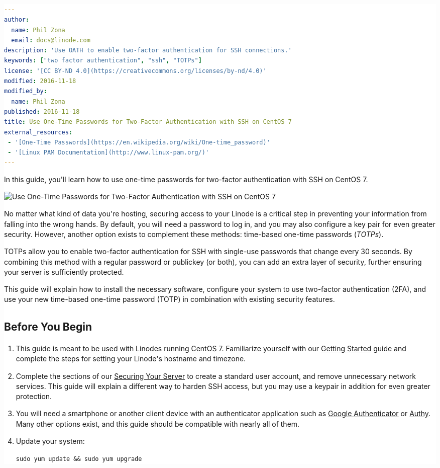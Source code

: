 ```yaml
---
author:
  name: Phil Zona
  email: docs@linode.com
description: 'Use OATH to enable two-factor authentication for SSH connections.'
keywords: ["two factor authentication", "ssh", "TOTPs"]
license: '[CC BY-ND 4.0](https://creativecommons.org/licenses/by-nd/4.0)'
modified: 2016-11-18
modified_by:
  name: Phil Zona
published: 2016-11-18
title: Use One-Time Passwords for Two-Factor Authentication with SSH on CentOS 7
external_resources:
 - '[One-Time Passwords](https://en.wikipedia.org/wiki/One-time_password)'
 - '[Linux PAM Documentation](http://www.linux-pam.org/)'
---
```


In this guide, you'll learn how to use one-time passwords for two-factor authentication with SSH on CentOS 7.

![Use One-Time Passwords for Two-Factor Authentication with SSH on CentOS 7](/docs/assets/two-factor-authentication-centos-title.png "Use One-Time Passwords for Two-Factor Authentication with SSH on CentOS 7")

No matter what kind of data you're hosting, securing access to your Linode is a critical step in preventing your information from falling into the wrong hands. By default, you will need a password to log in, and you may also configure a key pair for even greater security. However, another option exists to complement these methods: time-based one-time passwords (*TOTPs*).

TOTPs allow you to enable two-factor authentication for SSH with single-use passwords that change every 30 seconds. By combining this method with a regular password or publickey (or both), you can add an extra layer of security, further ensuring your server is sufficiently protected.

This guide will explain how to install the necessary software, configure your system to use two-factor authentication (2FA), and use your new time-based one-time password (TOTP) in combination with existing security features.

## Before You Begin

1.  This guide is meant to be used with Linodes running CentOS 7. Familiarize yourself with our [Getting Started](/docs/getting-started) guide and complete the steps for setting your Linode's hostname and timezone.

2.  Complete the sections of our [Securing Your Server](/docs/security/securing-your-server) to create a standard user account, and remove unnecessary network services. This guide will explain a different way to harden SSH access, but you may use a keypair in addition for even greater protection.

3.  You will need a smartphone or another client device with an authenticator application such as [Google Authenticator](https://en.wikipedia.org/wiki/Google_Authenticator) or [Authy](https://www.authy.com/). Many other options exist, and this guide should be compatible with nearly all of them.

4.  Update your system:

        sudo yum update && sudo yum upgrade
